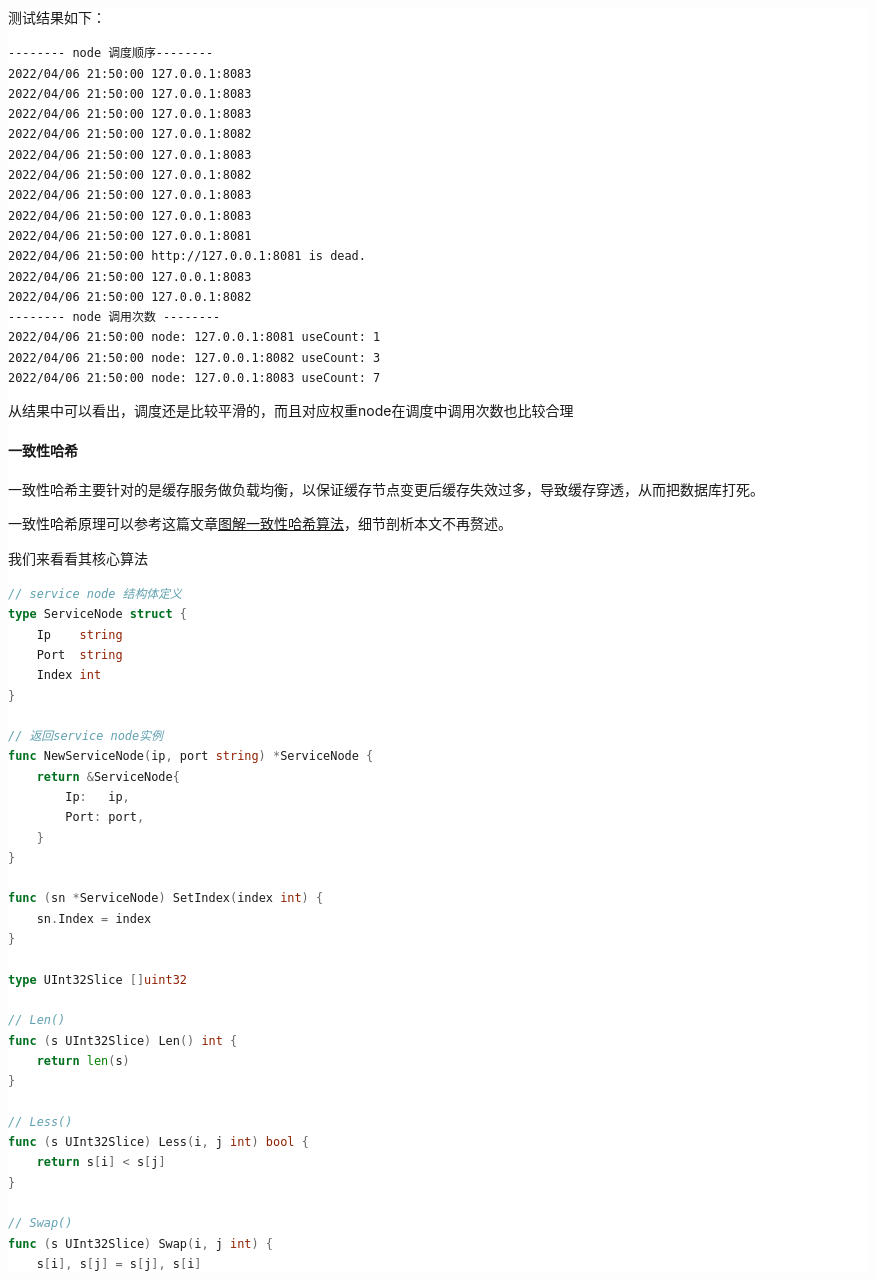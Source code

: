 测试结果如下：

```shell
-------- node 调度顺序--------
2022/04/06 21:50:00 127.0.0.1:8083
2022/04/06 21:50:00 127.0.0.1:8083
2022/04/06 21:50:00 127.0.0.1:8083
2022/04/06 21:50:00 127.0.0.1:8082
2022/04/06 21:50:00 127.0.0.1:8083
2022/04/06 21:50:00 127.0.0.1:8082
2022/04/06 21:50:00 127.0.0.1:8083
2022/04/06 21:50:00 127.0.0.1:8083
2022/04/06 21:50:00 127.0.0.1:8081
2022/04/06 21:50:00 http://127.0.0.1:8081 is dead.
2022/04/06 21:50:00 127.0.0.1:8083
2022/04/06 21:50:00 127.0.0.1:8082
-------- node 调用次数 --------
2022/04/06 21:50:00 node: 127.0.0.1:8081 useCount: 1
2022/04/06 21:50:00 node: 127.0.0.1:8082 useCount: 3
2022/04/06 21:50:00 node: 127.0.0.1:8083 useCount: 7
```

从结果中可以看出，调度还是比较平滑的，而且对应权重node在调度中调用次数也比较合理

#### 一致性哈希

一致性哈希主要针对的是缓存服务做负载均衡，以保证缓存节点变更后缓存失效过多，导致缓存穿透，从而把数据库打死。

一致性哈希原理可以参考这篇文章[图解一致性哈希算法](https://segmentfault.com/a/1190000021199728)，细节剖析本文不再赘述。

我们来看看其核心算法

```go
// service node 结构体定义
type ServiceNode struct {
	Ip    string
	Port  string
	Index int
}

// 返回service node实例
func NewServiceNode(ip, port string) *ServiceNode {
	return &ServiceNode{
		Ip:   ip,
		Port: port,
	}
}

func (sn *ServiceNode) SetIndex(index int) {
	sn.Index = index
}

type UInt32Slice []uint32

// Len()
func (s UInt32Slice) Len() int {
	return len(s)
}

// Less()
func (s UInt32Slice) Less(i, j int) bool {
	return s[i] < s[j]
}

// Swap()
func (s UInt32Slice) Swap(i, j int) {
	s[i], s[j] = s[j], s[i]
```